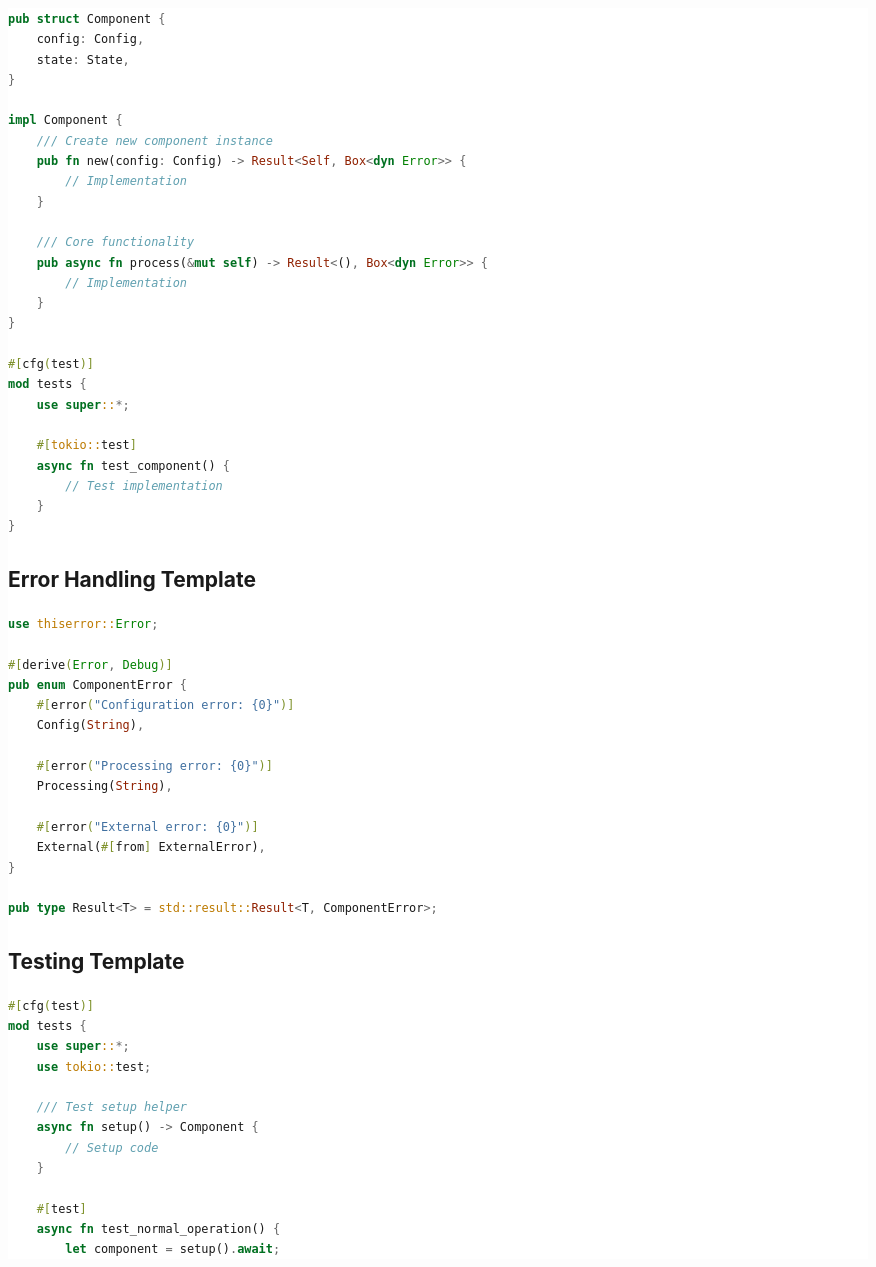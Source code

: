 ```rust
pub struct Component {
    config: Config,
    state: State,
}

impl Component {
    /// Create new component instance
    pub fn new(config: Config) -> Result<Self, Box<dyn Error>> {
        // Implementation
    }

    /// Core functionality
    pub async fn process(&mut self) -> Result<(), Box<dyn Error>> {
        // Implementation
    }
}

#[cfg(test)]
mod tests {
    use super::*;

    #[tokio::test]
    async fn test_component() {
        // Test implementation
    }
}
```

## Error Handling Template
```rust
use thiserror::Error;

#[derive(Error, Debug)]
pub enum ComponentError {
    #[error("Configuration error: {0}")]
    Config(String),

    #[error("Processing error: {0}")]
    Processing(String),

    #[error("External error: {0}")]
    External(#[from] ExternalError),
}

pub type Result<T> = std::result::Result<T, ComponentError>;
```

## Testing Template
```rust
#[cfg(test)]
mod tests {
    use super::*;
    use tokio::test;

    /// Test setup helper
    async fn setup() -> Component {
        // Setup code
    }

    #[test]
    async fn test_normal_operation() {
        let component = setup().await;
```